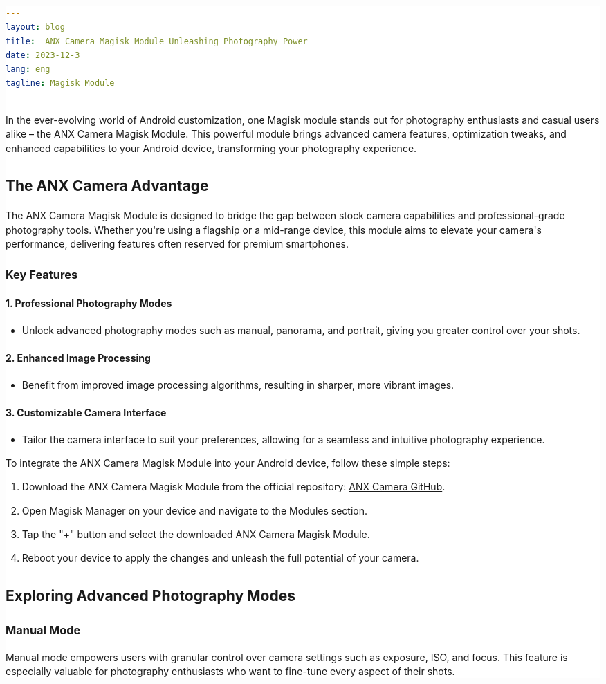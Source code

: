 ```yaml
---
layout: blog
title:  ANX Camera Magisk Module Unleashing Photography Power
date: 2023-12-3
lang: eng
tagline: Magisk Module
---
```


In the ever-evolving world of Android customization, one Magisk module stands out for photography enthusiasts and casual users alike – the ANX Camera Magisk Module. This powerful module brings advanced camera features, optimization tweaks, and enhanced capabilities to your Android device, transforming your photography experience.

## The ANX Camera Advantage

The ANX Camera Magisk Module is designed to bridge the gap between stock camera capabilities and professional-grade photography tools. Whether you're using a flagship or a mid-range device, this module aims to elevate your camera's performance, delivering features often reserved for premium smartphones.

### Key Features

#### 1. Professional Photography Modes
   - Unlock advanced photography modes such as manual, panorama, and portrait, giving you greater control over your shots.

#### 2. Enhanced Image Processing
   - Benefit from improved image processing algorithms, resulting in sharper, more vibrant images.

#### 3. Customizable Camera Interface
   - Tailor the camera interface to suit your preferences, allowing for a seamless and intuitive photography experience.

To integrate the ANX Camera Magisk Module into your Android device, follow these simple steps:

1. Download the ANX Camera Magisk Module from the official repository: [ANX Camera GitHub](<insert link>).

2. Open Magisk Manager on your device and navigate to the Modules section.

3. Tap the "+" button and select the downloaded ANX Camera Magisk Module.

4. Reboot your device to apply the changes and unleash the full potential of your camera.

## Exploring Advanced Photography Modes

### Manual Mode

Manual mode empowers users with granular control over camera settings such as exposure, ISO, and focus. This feature is especially valuable for photography enthusiasts who want to fine-tune every aspect of their shots.
